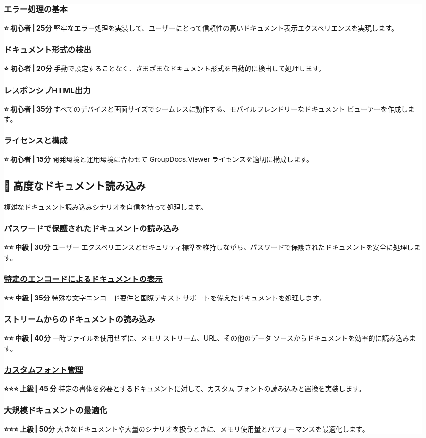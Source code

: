### [エラー処理の基本](./getting-started/error-handling-basics/)
**⭐ 初心者 | 25分**
堅牢なエラー処理を実装して、ユーザーにとって信頼性の高いドキュメント表示エクスペリエンスを実現します。

### [ドキュメント形式の検出](./getting-started/document-format-detection/)
**⭐ 初心者 | 20分**
手動で設定することなく、さまざまなドキュメント形式を自動的に検出して処理します。

### [レスポンシブHTML出力](./getting-started/responsive-html-output/)
**⭐ 初心者 | 35分**
すべてのデバイスと画面サイズでシームレスに動作する、モバイルフレンドリーなドキュメント ビューアーを作成します。

### [ライセンスと構成](./getting-started/licensing-and-configuration/)
**⭐ 初心者 | 15分**
開発環境と運用環境に合わせて GroupDocs.Viewer ライセンスを適切に構成します。



## 🔐 高度なドキュメント読み込み

複雑なドキュメント読み込みシナリオを自信を持って処理します。

### [パスワードで保護されたドキュメントの読み込み](./net/advanced-document-loading/loading-password-protected-document/)
**⭐⭐ 中級 | 30分**
ユーザー エクスペリエンスとセキュリティ標準を維持しながら、パスワードで保護されたドキュメントを安全に処理します。

### [特定のエンコードによるドキュメントの表示](./net/advanced-document-loading/document-viewing-with-specific-encoding/)
**⭐⭐ 中級 | 35分**
特殊な文字エンコード要件と国際テキスト サポートを備えたドキュメントを処理します。

### [ストリームからのドキュメントの読み込み](./advanced-document-loading/loading-documents-from-streams/)
**⭐⭐ 中級 | 40分**
一時ファイルを使用せずに、メモリ ストリーム、URL、その他のデータ ソースからドキュメントを効率的に読み込みます。

### [カスタムフォント管理](./advanced-document-loading/custom-font-management/)
**⭐⭐⭐ 上級 | 45 分**
特定の書体を必要とするドキュメントに対して、カスタム フォントの読み込みと置換を実装します。

### [大規模ドキュメントの最適化](./advanced-document-loading/large-document-optimization/)
**⭐⭐⭐ 上級 | 50分**
大きなドキュメントや大量のシナリオを扱うときに、メモリ使用量とパフォーマンスを最適化します。
